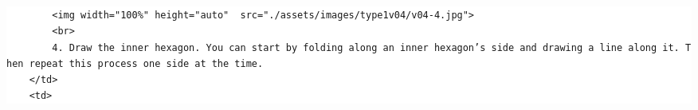             <img width="100%" height="auto"  src="./assets/images/type1v04/v04-4.jpg">
            <br>
            4. Draw the inner hexagon. You can start by folding along an inner hexagon’s side and drawing a line along it. Then repeat this process one side at the time.
        </td>
        <td>